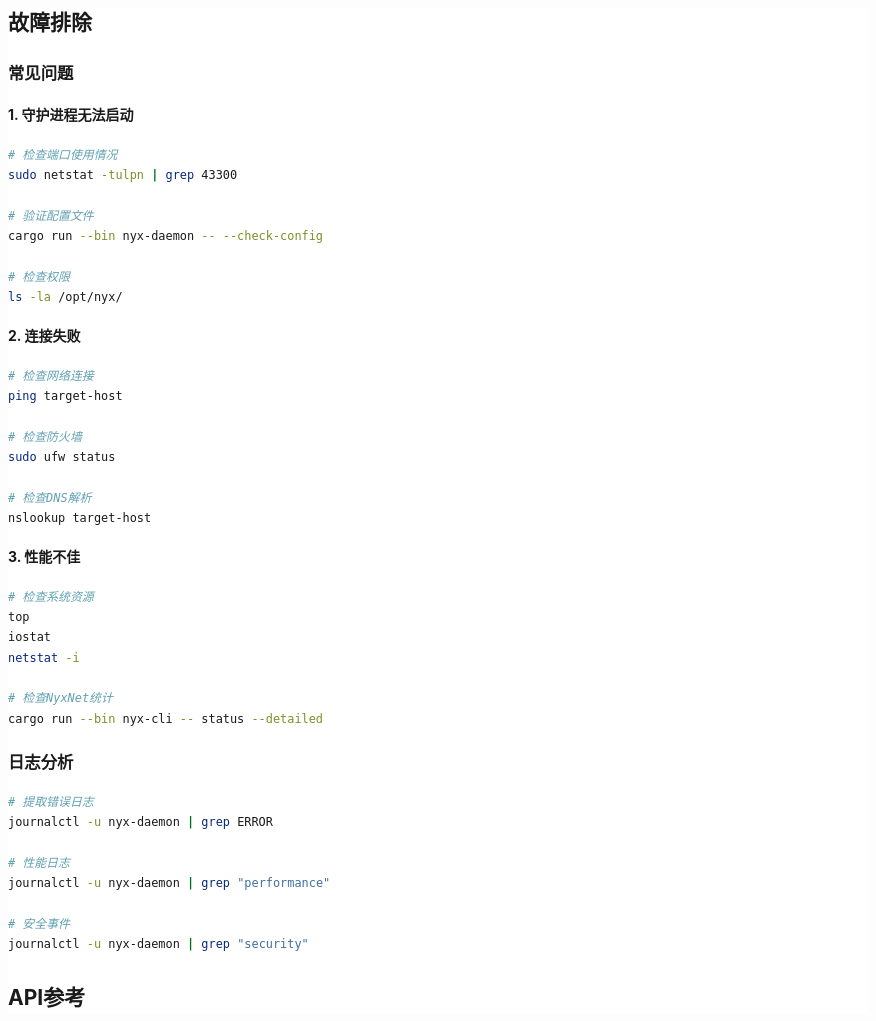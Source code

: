 ## 故障排除

### 常见问题

#### 1. 守护进程无法启动
```bash
# 检查端口使用情况
sudo netstat -tulpn | grep 43300

# 验证配置文件
cargo run --bin nyx-daemon -- --check-config

# 检查权限
ls -la /opt/nyx/
```

#### 2. 连接失败
```bash
# 检查网络连接
ping target-host

# 检查防火墙
sudo ufw status

# 检查DNS解析
nslookup target-host
```

#### 3. 性能不佳
```bash
# 检查系统资源
top
iostat
netstat -i

# 检查NyxNet统计
cargo run --bin nyx-cli -- status --detailed
```

### 日志分析
```bash
# 提取错误日志
journalctl -u nyx-daemon | grep ERROR

# 性能日志
journalctl -u nyx-daemon | grep "performance"

# 安全事件
journalctl -u nyx-daemon | grep "security"
```

## API参考
